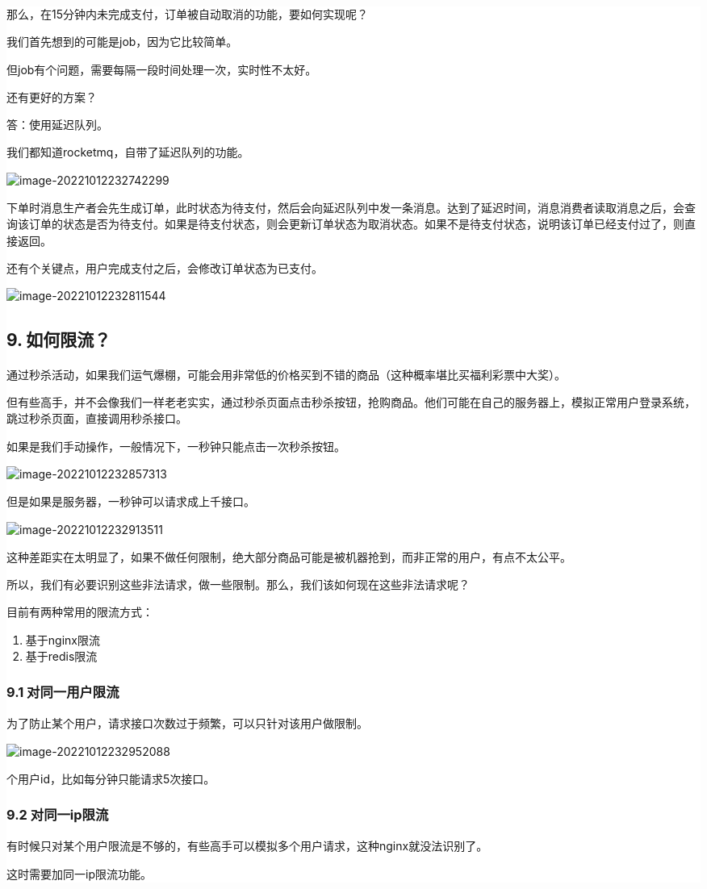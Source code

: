 那么，在15分钟内未完成支付，订单被自动取消的功能，要如何实现呢？

我们首先想到的可能是job，因为它比较简单。

但job有个问题，需要每隔一段时间处理一次，实时性不太好。

还有更好的方案？

答：使用延迟队列。

我们都知道rocketmq，自带了延迟队列的功能。

![image-20221012232742299](https://zszblog.oss-cn-beijing.aliyuncs.com/zszblog/image-20221012232742299.png)

下单时消息生产者会先生成订单，此时状态为待支付，然后会向延迟队列中发一条消息。达到了延迟时间，消息消费者读取消息之后，会查询该订单的状态是否为待支付。如果是待支付状态，则会更新订单状态为取消状态。如果不是待支付状态，说明该订单已经支付过了，则直接返回。

还有个关键点，用户完成支付之后，会修改订单状态为已支付。

![image-20221012232811544](https://zszblog.oss-cn-beijing.aliyuncs.com/zszblog/image-20221012232811544.png)

## 9. 如何限流？

通过秒杀活动，如果我们运气爆棚，可能会用非常低的价格买到不错的商品（这种概率堪比买福利彩票中大奖）。

但有些高手，并不会像我们一样老老实实，通过秒杀页面点击秒杀按钮，抢购商品。他们可能在自己的服务器上，模拟正常用户登录系统，跳过秒杀页面，直接调用秒杀接口。

如果是我们手动操作，一般情况下，一秒钟只能点击一次秒杀按钮。

![image-20221012232857313](https://zszblog.oss-cn-beijing.aliyuncs.com/zszblog/image-20221012232857313.png)

但是如果是服务器，一秒钟可以请求成上千接口。

![image-20221012232913511](https://zszblog.oss-cn-beijing.aliyuncs.com/zszblog/image-20221012232913511.png)

这种差距实在太明显了，如果不做任何限制，绝大部分商品可能是被机器抢到，而非正常的用户，有点不太公平。

所以，我们有必要识别这些非法请求，做一些限制。那么，我们该如何现在这些非法请求呢？

目前有两种常用的限流方式：

1. 基于nginx限流
2. 基于redis限流

### 9.1 对同一用户限流

为了防止某个用户，请求接口次数过于频繁，可以只针对该用户做限制。

![image-20221012232952088](https://zszblog.oss-cn-beijing.aliyuncs.com/zszblog/image-20221012232952088.png)

个用户id，比如每分钟只能请求5次接口。

### 9.2 对同一ip限流

有时候只对某个用户限流是不够的，有些高手可以模拟多个用户请求，这种nginx就没法识别了。

这时需要加同一ip限流功能。

